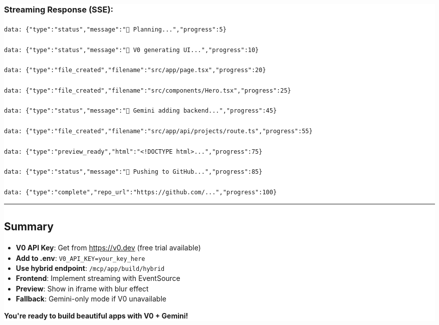 ### Streaming Response (SSE):

```
data: {"type":"status","message":"🤔 Planning...","progress":5}

data: {"type":"status","message":"🎨 V0 generating UI...","progress":10}

data: {"type":"file_created","filename":"src/app/page.tsx","progress":20}

data: {"type":"file_created","filename":"src/components/Hero.tsx","progress":25}

data: {"type":"status","message":"🤖 Gemini adding backend...","progress":45}

data: {"type":"file_created","filename":"src/app/api/projects/route.ts","progress":55}

data: {"type":"preview_ready","html":"<!DOCTYPE html>...","progress":75}

data: {"type":"status","message":"📁 Pushing to GitHub...","progress":85}

data: {"type":"complete","repo_url":"https://github.com/...","progress":100}
```

---

## Summary

- **V0 API Key**: Get from https://v0.dev (free trial available)
- **Add to .env**: `V0_API_KEY=your_key_here`
- **Use hybrid endpoint**: `/mcp/app/build/hybrid`
- **Frontend**: Implement streaming with EventSource
- **Preview**: Show in iframe with blur effect
- **Fallback**: Gemini-only mode if V0 unavailable

**You're ready to build beautiful apps with V0 + Gemini!**

